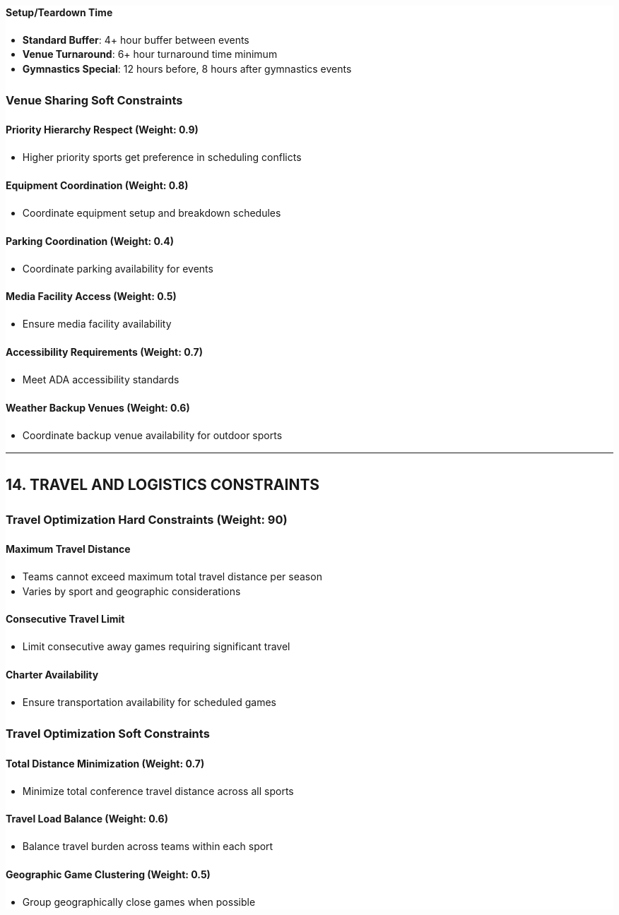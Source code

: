 #### **Setup/Teardown Time**
- **Standard Buffer**: 4+ hour buffer between events
- **Venue Turnaround**: 6+ hour turnaround time minimum
- **Gymnastics Special**: 12 hours before, 8 hours after gymnastics events

### Venue Sharing Soft Constraints

#### **Priority Hierarchy Respect (Weight: 0.9)**
- Higher priority sports get preference in scheduling conflicts

#### **Equipment Coordination (Weight: 0.8)**
- Coordinate equipment setup and breakdown schedules

#### **Parking Coordination (Weight: 0.4)**
- Coordinate parking availability for events

#### **Media Facility Access (Weight: 0.5)**
- Ensure media facility availability

#### **Accessibility Requirements (Weight: 0.7)**
- Meet ADA accessibility standards

#### **Weather Backup Venues (Weight: 0.6)**
- Coordinate backup venue availability for outdoor sports

---

## 14. TRAVEL AND LOGISTICS CONSTRAINTS

### Travel Optimization Hard Constraints (Weight: 90)

#### **Maximum Travel Distance**
- Teams cannot exceed maximum total travel distance per season
- Varies by sport and geographic considerations

#### **Consecutive Travel Limit**
- Limit consecutive away games requiring significant travel

#### **Charter Availability**
- Ensure transportation availability for scheduled games

### Travel Optimization Soft Constraints

#### **Total Distance Minimization (Weight: 0.7)**
- Minimize total conference travel distance across all sports

#### **Travel Load Balance (Weight: 0.6)**
- Balance travel burden across teams within each sport

#### **Geographic Game Clustering (Weight: 0.5)**
- Group geographically close games when possible
